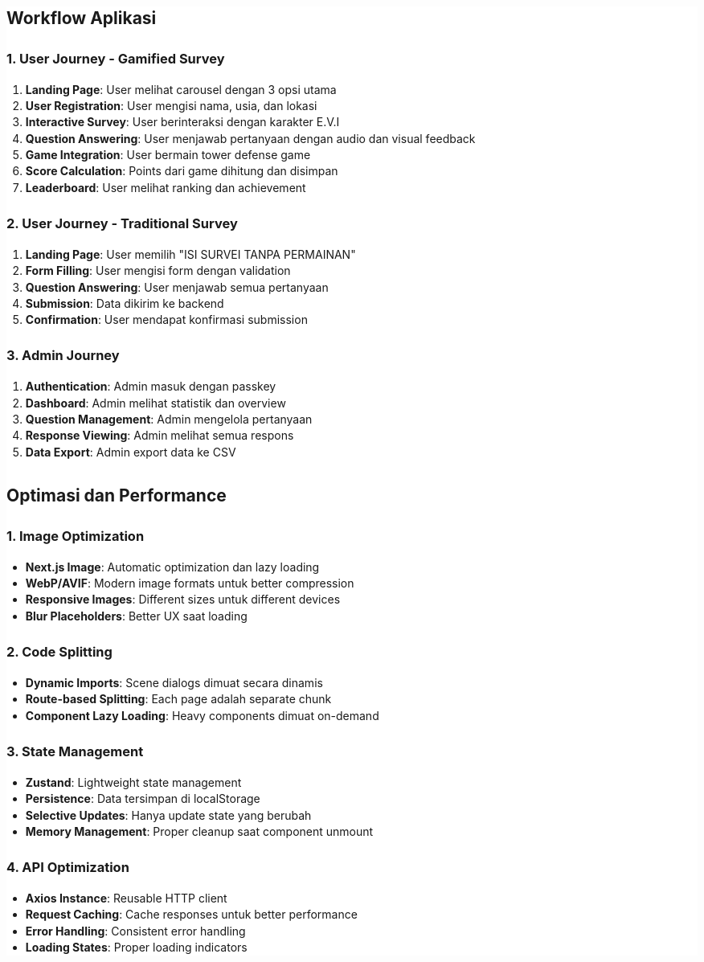## Workflow Aplikasi

### 1. User Journey - Gamified Survey
1. **Landing Page**: User melihat carousel dengan 3 opsi utama
2. **User Registration**: User mengisi nama, usia, dan lokasi
3. **Interactive Survey**: User berinteraksi dengan karakter E.V.I
4. **Question Answering**: User menjawab pertanyaan dengan audio dan visual feedback
5. **Game Integration**: User bermain tower defense game
6. **Score Calculation**: Points dari game dihitung dan disimpan
7. **Leaderboard**: User melihat ranking dan achievement

### 2. User Journey - Traditional Survey
1. **Landing Page**: User memilih "ISI SURVEI TANPA PERMAINAN"
2. **Form Filling**: User mengisi form dengan validation
3. **Question Answering**: User menjawab semua pertanyaan
4. **Submission**: Data dikirim ke backend
5. **Confirmation**: User mendapat konfirmasi submission

### 3. Admin Journey
1. **Authentication**: Admin masuk dengan passkey
2. **Dashboard**: Admin melihat statistik dan overview
3. **Question Management**: Admin mengelola pertanyaan
4. **Response Viewing**: Admin melihat semua respons
5. **Data Export**: Admin export data ke CSV

## Optimasi dan Performance

### 1. Image Optimization
- **Next.js Image**: Automatic optimization dan lazy loading
- **WebP/AVIF**: Modern image formats untuk better compression
- **Responsive Images**: Different sizes untuk different devices
- **Blur Placeholders**: Better UX saat loading

### 2. Code Splitting
- **Dynamic Imports**: Scene dialogs dimuat secara dinamis
- **Route-based Splitting**: Each page adalah separate chunk
- **Component Lazy Loading**: Heavy components dimuat on-demand

### 3. State Management
- **Zustand**: Lightweight state management
- **Persistence**: Data tersimpan di localStorage
- **Selective Updates**: Hanya update state yang berubah
- **Memory Management**: Proper cleanup saat component unmount

### 4. API Optimization
- **Axios Instance**: Reusable HTTP client
- **Request Caching**: Cache responses untuk better performance
- **Error Handling**: Consistent error handling
- **Loading States**: Proper loading indicators

